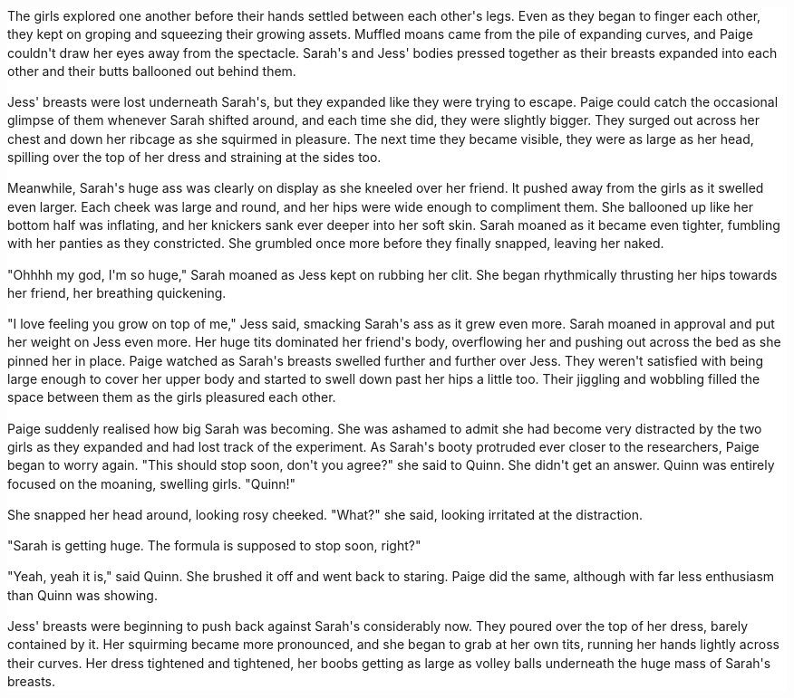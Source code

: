 The girls explored one another before their hands settled between each
other's legs. Even as they began to finger each other, they kept on
groping and squeezing their growing assets. Muffled moans came from the
pile of expanding curves, and Paige couldn't draw her eyes away from the
spectacle. Sarah's and Jess' bodies pressed together as their breasts
expanded into each other and their butts ballooned out behind them.

Jess' breasts were lost underneath Sarah's, but they expanded like they
were trying to escape. Paige could catch the occasional glimpse of them
whenever Sarah shifted around, and each time she did, they were slightly
bigger. They surged out across her chest and down her ribcage as she
squirmed in pleasure. The next time they became visible, they were as
large as her head, spilling over the top of her dress and straining at
the sides too.

Meanwhile, Sarah's huge ass was clearly on display as she kneeled over
her friend. It pushed away from the girls as it swelled even larger.
Each cheek was large and round, and her hips were wide enough to
compliment them. She ballooned up like her bottom half was inflating,
and her knickers sank ever deeper into her soft skin. Sarah moaned as it
became even tighter, fumbling with her panties as they constricted. She
grumbled once more before they finally snapped, leaving her naked.

"Ohhhh my god, I'm so huge," Sarah moaned as Jess kept on rubbing her
clit. She began rhythmically thrusting her hips towards her friend, her
breathing quickening.

"I love feeling you grow on top of me," Jess said, smacking Sarah's ass
as it grew even more. Sarah moaned in approval and put her weight on
Jess even more. Her huge tits dominated her friend's body, overflowing
her and pushing out across the bed as she pinned her in place. Paige
watched as Sarah's breasts swelled further and further over Jess. They
weren't satisfied with being large enough to cover her upper body and
started to swell down past her hips a little too. Their jiggling and
wobbling filled the space between them as the girls pleasured each
other.

Paige suddenly realised how big Sarah was becoming. She was ashamed to
admit she had become very distracted by the two girls as they expanded
and had lost track of the experiment. As Sarah's booty protruded ever
closer to the researchers, Paige began to worry again. "This should stop
soon, don't you agree?" she said to Quinn. She didn't get an answer.
Quinn was entirely focused on the moaning, swelling girls. "Quinn!"

She snapped her head around, looking rosy cheeked. "What?" she said,
looking irritated at the distraction.

"Sarah is getting huge. The formula is supposed to stop soon, right?"

"Yeah, yeah it is," said Quinn. She brushed it off and went back to
staring. Paige did the same, although with far less enthusiasm than
Quinn was showing.

Jess' breasts were beginning to push back against Sarah's considerably
now. They poured over the top of her dress, barely contained by it. Her
squirming became more pronounced, and she began to grab at her own tits,
running her hands lightly across their curves. Her dress tightened and
tightened, her boobs getting as large as volley balls underneath the
huge mass of Sarah's breasts.
